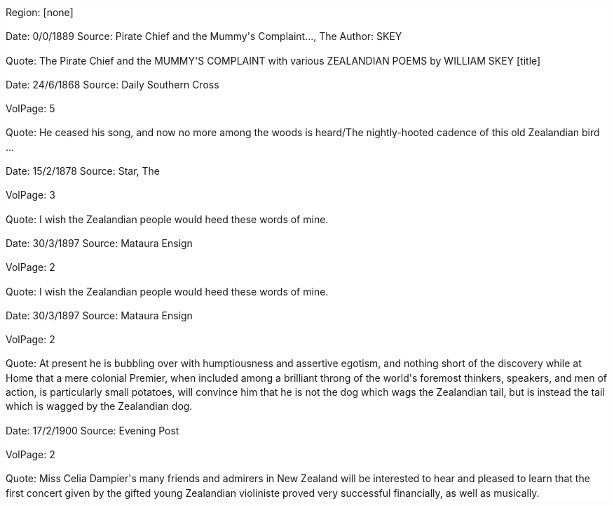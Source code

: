 Region: [none]





Date: 0/0/1889
Source: Pirate Chief and the Mummy's Complaint..., The
Author: SKEY


Quote: The Pirate Chief and the MUMMY'S COMPLAINT with various ZEALANDIAN POEMS by WILLIAM SKEY [title]



Date: 24/6/1868
Source: Daily Southern Cross

VolPage: 5

Quote: He ceased his song, and now no more among the woods is heard/The nightly-hooted cadence of this old Zealandian bird ...



Date: 15/2/1878
Source: Star, The

VolPage: 3

Quote: I wish the Zealandian people would heed these words of mine.



Date: 30/3/1897
Source: Mataura Ensign

VolPage: 2

Quote: I wish the Zealandian people would heed these words of mine.



Date: 30/3/1897
Source: Mataura Ensign

VolPage: 2

Quote: At present he is bubbling over with humptiousness and assertive egotism, and nothing short of the discovery while at Home that a mere colonial Premier, when included among a brilliant throng of the world's foremost thinkers, speakers, and men of action, is particularly small potatoes, will convince him that he is not the dog which wags the Zealandian tail, but is instead the tail which is wagged by the Zealandian dog.



Date: 17/2/1900
Source: Evening Post

VolPage: 2

Quote: Miss Celia Dampier's many friends and admirers in New Zealand will be interested to hear and pleased to learn that the first concert given by the gifted young Zealandian violiniste proved very successful financially, as well as musically.
